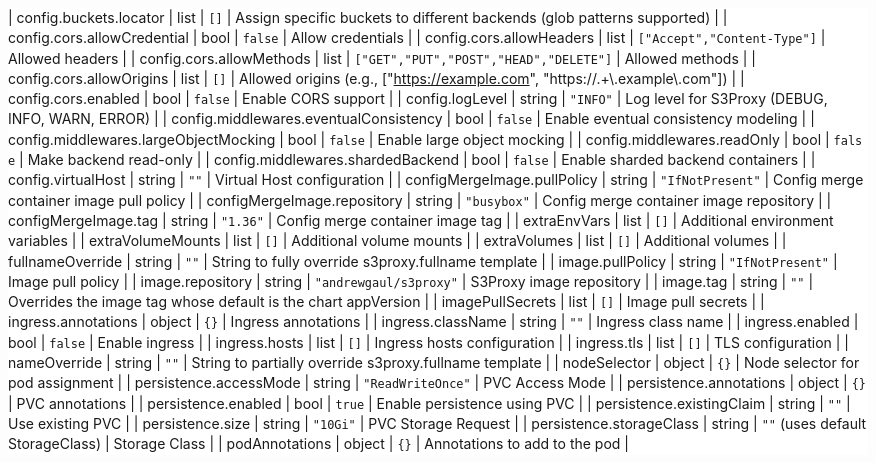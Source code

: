 | config.buckets.locator | list | `[]` | Assign specific buckets to different backends (glob patterns supported) |
| config.cors.allowCredential | bool | `false` | Allow credentials |
| config.cors.allowHeaders | list | `["Accept","Content-Type"]` | Allowed headers |
| config.cors.allowMethods | list | `["GET","PUT","POST","HEAD","DELETE"]` | Allowed methods |
| config.cors.allowOrigins | list | `[]` | Allowed origins (e.g., ["https://example.com", "https://.+\\.example\\.com"]) |
| config.cors.enabled | bool | `false` | Enable CORS support |
| config.logLevel | string | `"INFO"` | Log level for S3Proxy (DEBUG, INFO, WARN, ERROR) |
| config.middlewares.eventualConsistency | bool | `false` | Enable eventual consistency modeling |
| config.middlewares.largeObjectMocking | bool | `false` | Enable large object mocking |
| config.middlewares.readOnly | bool | `false` | Make backend read-only |
| config.middlewares.shardedBackend | bool | `false` | Enable sharded backend containers |
| config.virtualHost | string | `""` | Virtual Host configuration |
| configMergeImage.pullPolicy | string | `"IfNotPresent"` | Config merge container image pull policy |
| configMergeImage.repository | string | `"busybox"` | Config merge container image repository |
| configMergeImage.tag | string | `"1.36"` | Config merge container image tag |
| extraEnvVars | list | `[]` | Additional environment variables |
| extraVolumeMounts | list | `[]` | Additional volume mounts |
| extraVolumes | list | `[]` | Additional volumes |
| fullnameOverride | string | `""` | String to fully override s3proxy.fullname template |
| image.pullPolicy | string | `"IfNotPresent"` | Image pull policy |
| image.repository | string | `"andrewgaul/s3proxy"` | S3Proxy image repository |
| image.tag | string | `""` | Overrides the image tag whose default is the chart appVersion |
| imagePullSecrets | list | `[]` | Image pull secrets |
| ingress.annotations | object | `{}` | Ingress annotations |
| ingress.className | string | `""` | Ingress class name |
| ingress.enabled | bool | `false` | Enable ingress |
| ingress.hosts | list | `[]` | Ingress hosts configuration |
| ingress.tls | list | `[]` | TLS configuration |
| nameOverride | string | `""` | String to partially override s3proxy.fullname template |
| nodeSelector | object | `{}` | Node selector for pod assignment |
| persistence.accessMode | string | `"ReadWriteOnce"` | PVC Access Mode |
| persistence.annotations | object | `{}` | PVC annotations |
| persistence.enabled | bool | `true` | Enable persistence using PVC |
| persistence.existingClaim | string | `""` | Use existing PVC |
| persistence.size | string | `"10Gi"` | PVC Storage Request |
| persistence.storageClass | string | `""` (uses default StorageClass) | Storage Class |
| podAnnotations | object | `{}` | Annotations to add to the pod |